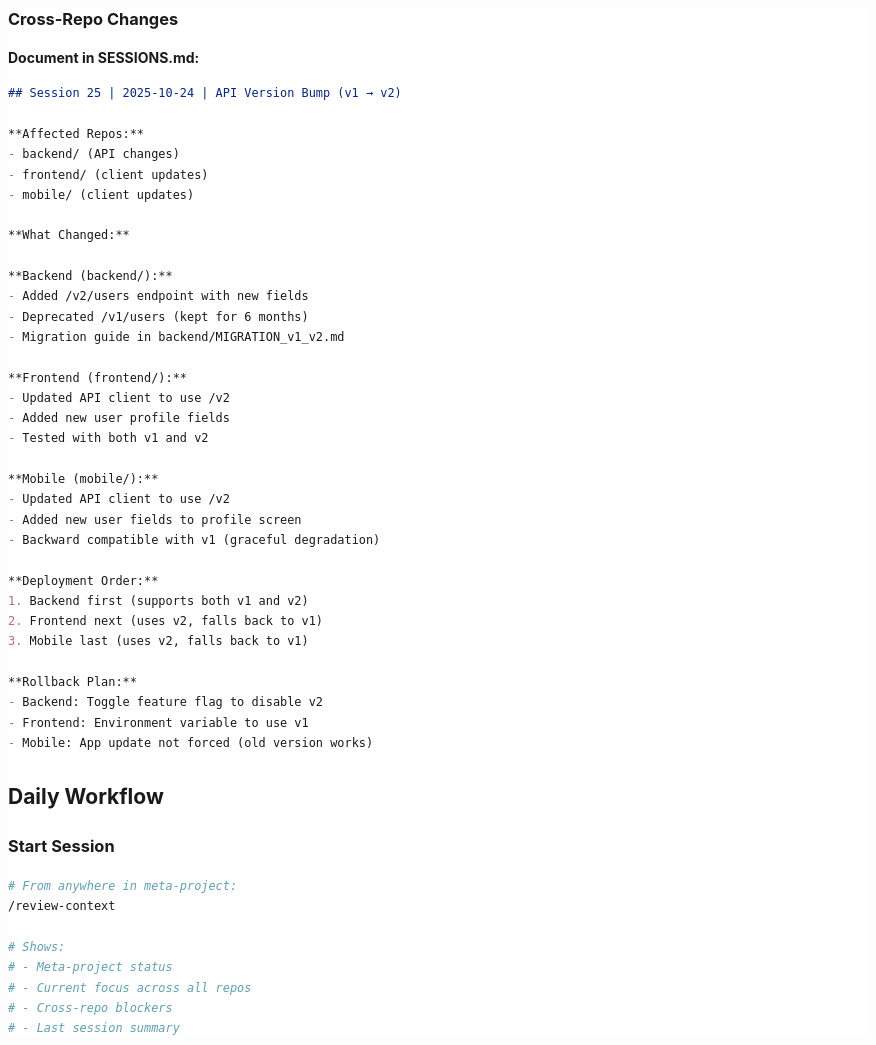 ### Cross-Repo Changes

**Document in SESSIONS.md:**

```markdown
## Session 25 | 2025-10-24 | API Version Bump (v1 → v2)

**Affected Repos:**
- backend/ (API changes)
- frontend/ (client updates)
- mobile/ (client updates)

**What Changed:**

**Backend (backend/):**
- Added /v2/users endpoint with new fields
- Deprecated /v1/users (kept for 6 months)
- Migration guide in backend/MIGRATION_v1_v2.md

**Frontend (frontend/):**
- Updated API client to use /v2
- Added new user profile fields
- Tested with both v1 and v2

**Mobile (mobile/):**
- Updated API client to use /v2
- Added new user fields to profile screen
- Backward compatible with v1 (graceful degradation)

**Deployment Order:**
1. Backend first (supports both v1 and v2)
2. Frontend next (uses v2, falls back to v1)
3. Mobile last (uses v2, falls back to v1)

**Rollback Plan:**
- Backend: Toggle feature flag to disable v2
- Frontend: Environment variable to use v1
- Mobile: App update not forced (old version works)
```

## Daily Workflow

### Start Session

```bash
# From anywhere in meta-project:
/review-context

# Shows:
# - Meta-project status
# - Current focus across all repos
# - Cross-repo blockers
# - Last session summary
```
